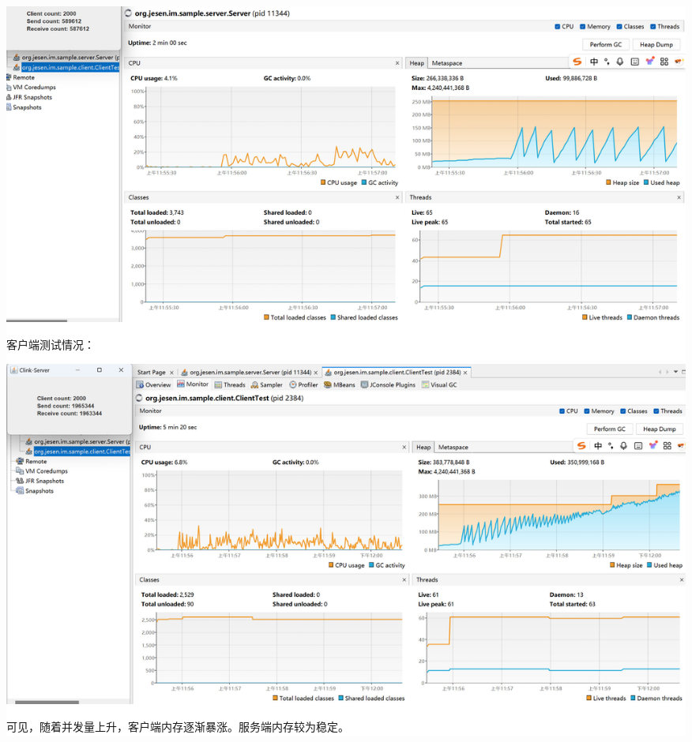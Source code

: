 ![服务端线程测试](doc/服务端线程测试.jpg)



客户端测试情况：

![客户端测试](doc/客户端测试.jpg)

可见，随着并发量上升，客户端内存逐渐暴涨。服务端内存较为稳定。


